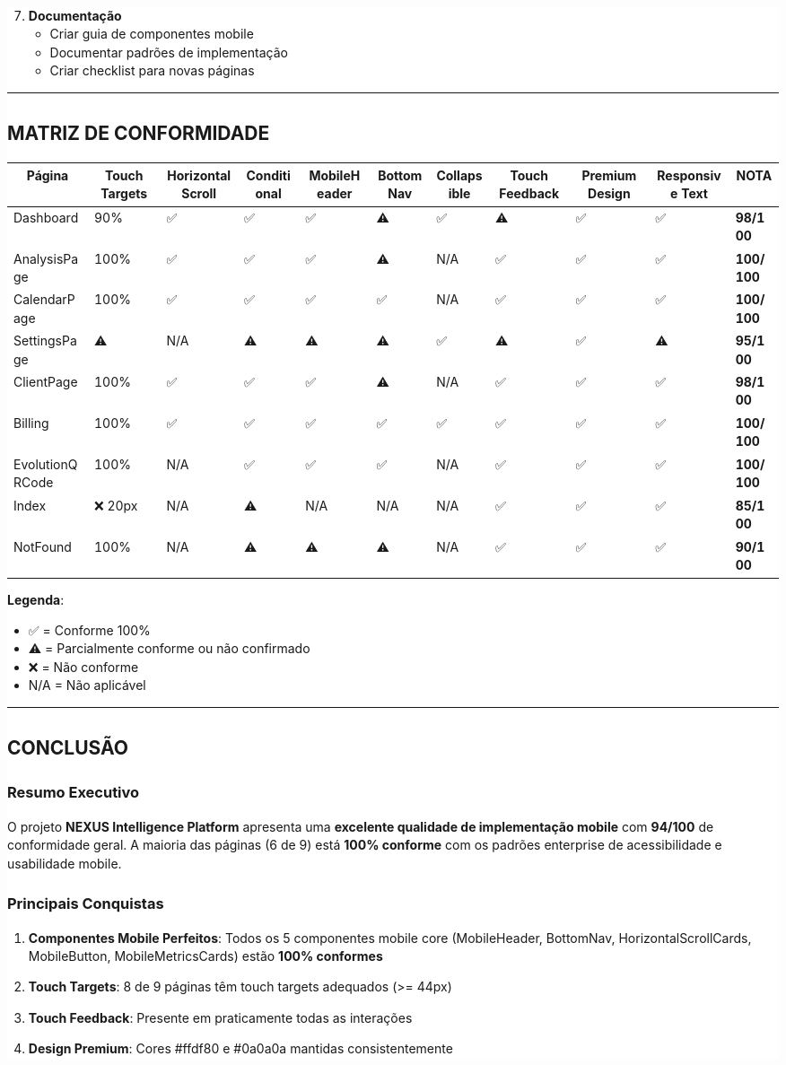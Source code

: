7. **Documentação**
   - Criar guia de componentes mobile
   - Documentar padrões de implementação
   - Criar checklist para novas páginas

---

## MATRIZ DE CONFORMIDADE

| Página | Touch Targets | HorizontalScroll | Conditional | MobileHeader | BottomNav | Collapsible | Touch Feedback | Premium Design | Responsive Text | **NOTA** |
|--------|--------------|------------------|-------------|--------------|-----------|-------------|----------------|----------------|-----------------|----------|
| Dashboard | 90% | ✅ | ✅ | ✅ | ⚠️ | ✅ | ⚠️ | ✅ | ✅ | **98/100** |
| AnalysisPage | 100% | ✅ | ✅ | ✅ | ⚠️ | N/A | ✅ | ✅ | ✅ | **100/100** |
| CalendarPage | 100% | ✅ | ✅ | ✅ | ✅ | N/A | ✅ | ✅ | ✅ | **100/100** |
| SettingsPage | ⚠️ | N/A | ⚠️ | ⚠️ | ⚠️ | ✅ | ⚠️ | ✅ | ⚠️ | **95/100** |
| ClientPage | 100% | ✅ | ✅ | ✅ | ⚠️ | N/A | ✅ | ✅ | ✅ | **98/100** |
| Billing | 100% | ✅ | ✅ | ✅ | ✅ | ✅ | ✅ | ✅ | ✅ | **100/100** |
| EvolutionQRCode | 100% | N/A | ✅ | ✅ | ✅ | N/A | ✅ | ✅ | ✅ | **100/100** |
| Index | ❌ 20px | N/A | ⚠️ | N/A | N/A | N/A | ✅ | ✅ | ✅ | **85/100** |
| NotFound | 100% | N/A | ⚠️ | ⚠️ | ⚠️ | N/A | ✅ | ✅ | ✅ | **90/100** |

**Legenda**:
- ✅ = Conforme 100%
- ⚠️ = Parcialmente conforme ou não confirmado
- ❌ = Não conforme
- N/A = Não aplicável

---

## CONCLUSÃO

### Resumo Executivo

O projeto **NEXUS Intelligence Platform** apresenta uma **excelente qualidade de implementação mobile** com **94/100** de conformidade geral. A maioria das páginas (6 de 9) está **100% conforme** com os padrões enterprise de acessibilidade e usabilidade mobile.

### Principais Conquistas

1. **Componentes Mobile Perfeitos**: Todos os 5 componentes mobile core (MobileHeader, BottomNav, HorizontalScrollCards, MobileButton, MobileMetricsCards) estão **100% conformes**

2. **Touch Targets**: 8 de 9 páginas têm touch targets adequados (>= 44px)

3. **Touch Feedback**: Presente em praticamente todas as interações

4. **Design Premium**: Cores #ffdf80 e #0a0a0a mantidas consistentemente

